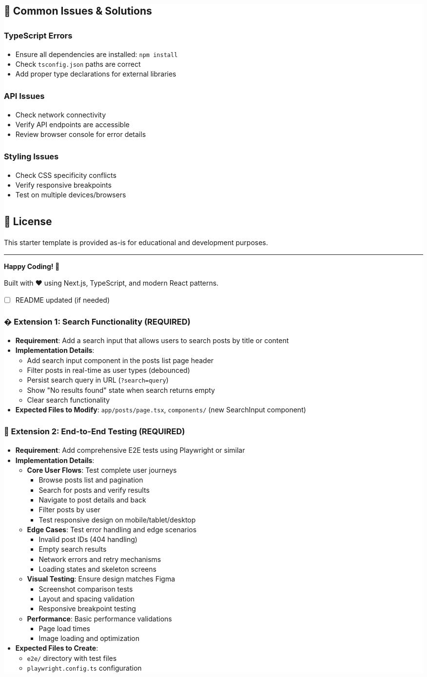 ## 🤔 Common Issues & Solutions

### TypeScript Errors
- Ensure all dependencies are installed: `npm install`
- Check `tsconfig.json` paths are correct
- Add proper type declarations for external libraries

### API Issues
- Check network connectivity
- Verify API endpoints are accessible
- Review browser console for error details

### Styling Issues  
- Check CSS specificity conflicts
- Verify responsive breakpoints
- Test on multiple devices/browsers

## 📄 License

This starter template is provided as-is for educational and development purposes.

---

**Happy Coding! 🎉**

Built with ❤️ using Next.js, TypeScript, and modern React patterns.
- [ ] README updated (if needed)

### **� Extension 1: Search Functionality (REQUIRED)**
- **Requirement**: Add a search input that allows users to search posts by title or content
- **Implementation Details**:
  - Add search input component in the posts list page header
  - Filter posts in real-time as user types (debounced)
  - Persist search query in URL (`?search=query`)
  - Show "No results found" state when search returns empty
  - Clear search functionality
- **Expected Files to Modify**: `app/posts/page.tsx`, `components/` (new SearchInput component)

### **🧪 Extension 2: End-to-End Testing (REQUIRED)**
- **Requirement**: Add comprehensive E2E tests using Playwright or similar
- **Implementation Details**:
  - **Core User Flows**: Test complete user journeys
    - Browse posts list and pagination
    - Search for posts and verify results
    - Navigate to post details and back
    - Filter posts by user
    - Test responsive design on mobile/tablet/desktop
  - **Edge Cases**: Test error handling and edge scenarios
    - Invalid post IDs (404 handling)
    - Empty search results
    - Network errors and retry mechanisms
    - Loading states and skeleton screens
  - **Visual Testing**: Ensure design matches Figma
    - Screenshot comparison tests
    - Layout and spacing validation
    - Responsive breakpoint testing
  - **Performance**: Basic performance validations
    - Page load times
    - Image loading and optimization
- **Expected Files to Create**: 
  - `e2e/` directory with test files
  - `playwright.config.ts` configuration